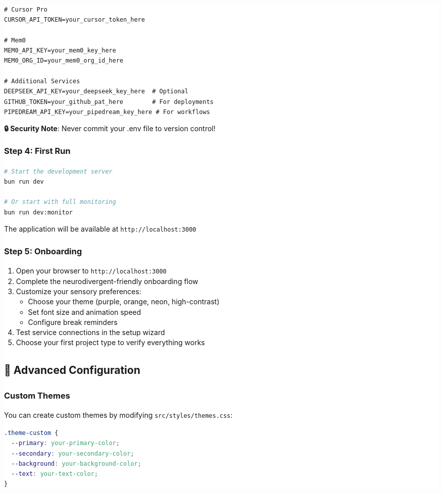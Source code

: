 ```env
# Cursor Pro
CURSOR_API_TOKEN=your_cursor_token_here

# Mem0
MEM0_API_KEY=your_mem0_key_here
MEM0_ORG_ID=your_mem0_org_id_here

# Additional Services
DEEPSEEK_API_KEY=your_deepseek_key_here  # Optional
GITHUB_TOKEN=your_github_pat_here        # For deployments
PIPEDREAM_API_KEY=your_pipedream_key_here # For workflows
```

**🔒 Security Note**: Never commit your .env file to version control!

### Step 4: First Run

```bash
# Start the development server
bun run dev

# Or start with full monitoring
bun run dev:monitor
```

The application will be available at `http://localhost:3000`

### Step 5: Onboarding

1. Open your browser to `http://localhost:3000`
2. Complete the neurodivergent-friendly onboarding flow
3. Customize your sensory preferences:
   - Choose your theme (purple, orange, neon, high-contrast)
   - Set font size and animation speed
   - Configure break reminders
4. Test service connections in the setup wizard
5. Choose your first project type to verify everything works

## 🔧 Advanced Configuration

### Custom Themes

You can create custom themes by modifying `src/styles/themes.css`:

```css
.theme-custom {
  --primary: your-primary-color;
  --secondary: your-secondary-color;
  --background: your-background-color;
  --text: your-text-color;
}
```
